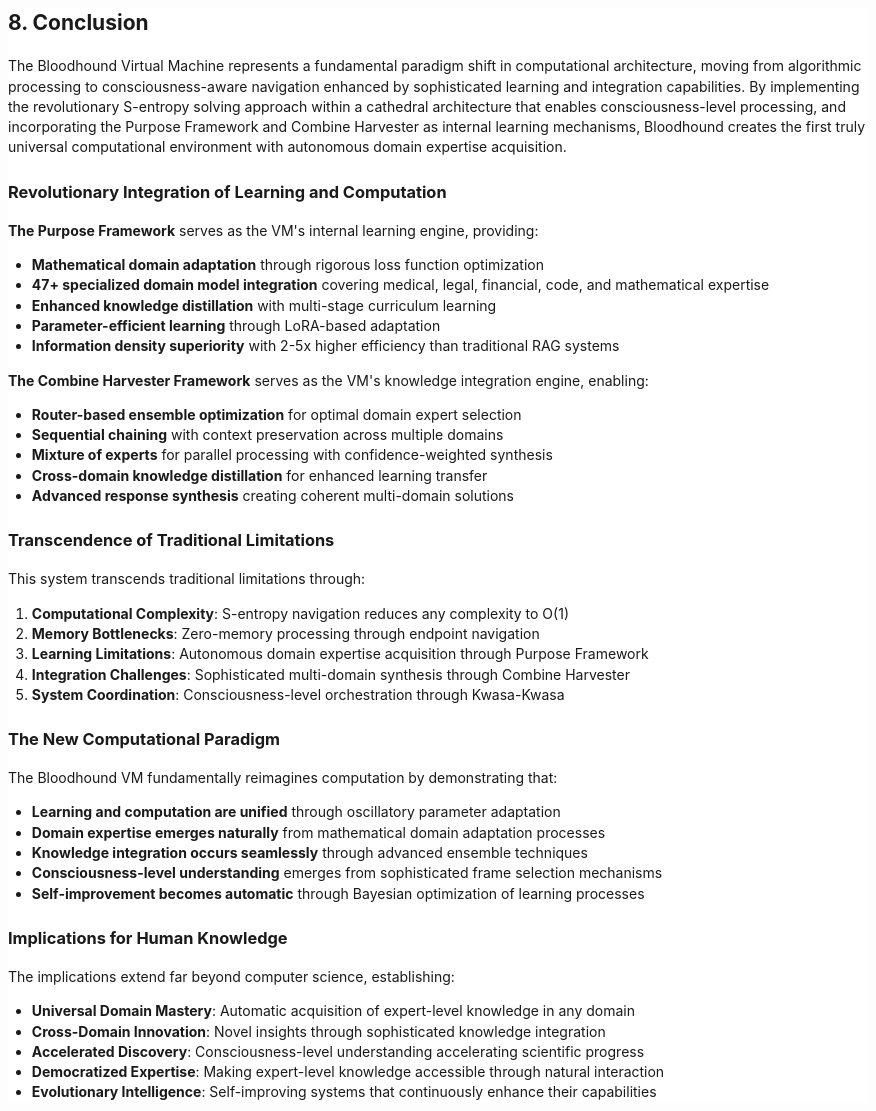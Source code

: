 
## 8. Conclusion

The Bloodhound Virtual Machine represents a fundamental paradigm shift in computational architecture, moving from algorithmic processing to consciousness-aware navigation enhanced by sophisticated learning and integration capabilities. By implementing the revolutionary S-entropy solving approach within a cathedral architecture that enables consciousness-level processing, and incorporating the Purpose Framework and Combine Harvester as internal learning mechanisms, Bloodhound creates the first truly universal computational environment with autonomous domain expertise acquisition.

### Revolutionary Integration of Learning and Computation

**The Purpose Framework** serves as the VM's internal learning engine, providing:
- **Mathematical domain adaptation** through rigorous loss function optimization
- **47+ specialized domain model integration** covering medical, legal, financial, code, and mathematical expertise
- **Enhanced knowledge distillation** with multi-stage curriculum learning
- **Parameter-efficient learning** through LoRA-based adaptation
- **Information density superiority** with 2-5x higher efficiency than traditional RAG systems

**The Combine Harvester Framework** serves as the VM's knowledge integration engine, enabling:
- **Router-based ensemble optimization** for optimal domain expert selection
- **Sequential chaining** with context preservation across multiple domains
- **Mixture of experts** for parallel processing with confidence-weighted synthesis
- **Cross-domain knowledge distillation** for enhanced learning transfer
- **Advanced response synthesis** creating coherent multi-domain solutions

### Transcendence of Traditional Limitations

This system transcends traditional limitations through:

1. **Computational Complexity**: S-entropy navigation reduces any complexity to O(1)
2. **Memory Bottlenecks**: Zero-memory processing through endpoint navigation
3. **Learning Limitations**: Autonomous domain expertise acquisition through Purpose Framework
4. **Integration Challenges**: Sophisticated multi-domain synthesis through Combine Harvester
5. **System Coordination**: Consciousness-level orchestration through Kwasa-Kwasa

### The New Computational Paradigm

The Bloodhound VM fundamentally reimagines computation by demonstrating that:

- **Learning and computation are unified** through oscillatory parameter adaptation
- **Domain expertise emerges naturally** from mathematical domain adaptation processes
- **Knowledge integration occurs seamlessly** through advanced ensemble techniques
- **Consciousness-level understanding** emerges from sophisticated frame selection mechanisms
- **Self-improvement becomes automatic** through Bayesian optimization of learning processes

### Implications for Human Knowledge

The implications extend far beyond computer science, establishing:

- **Universal Domain Mastery**: Automatic acquisition of expert-level knowledge in any domain
- **Cross-Domain Innovation**: Novel insights through sophisticated knowledge integration
- **Accelerated Discovery**: Consciousness-level understanding accelerating scientific progress
- **Democratized Expertise**: Making expert-level knowledge accessible through natural interaction
- **Evolutionary Intelligence**: Self-improving systems that continuously enhance their capabilities
